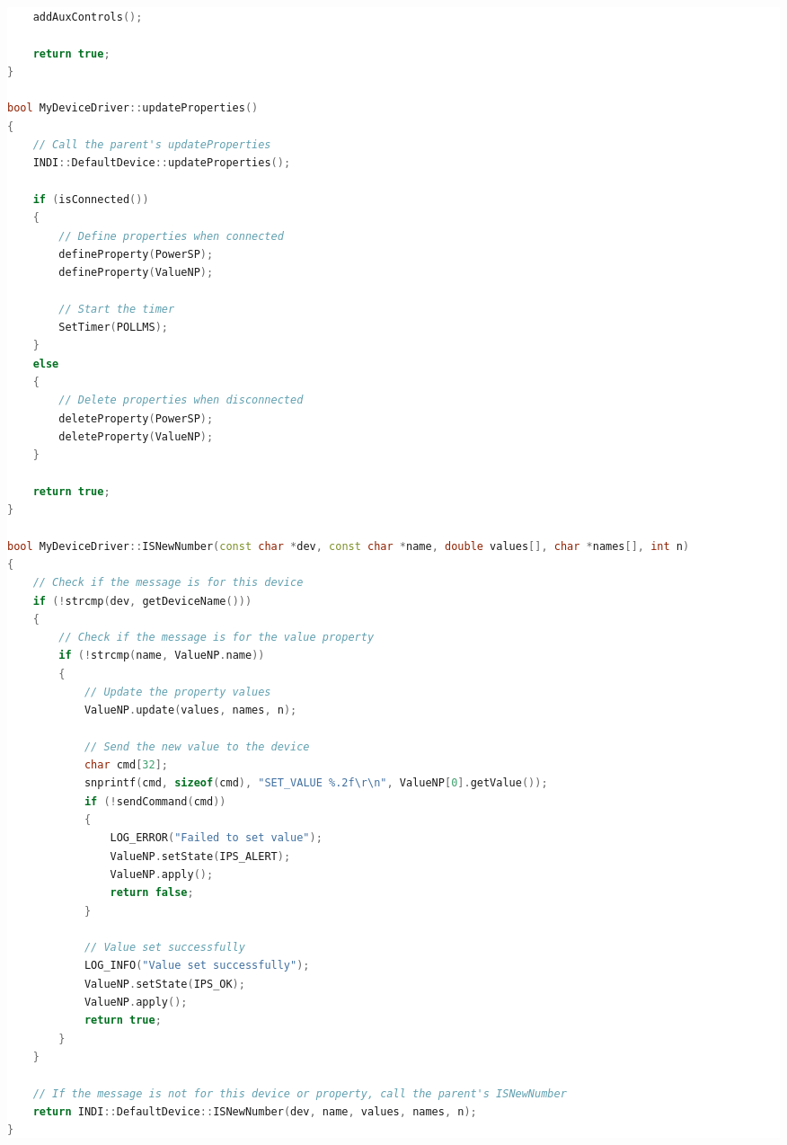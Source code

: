 ```cpp
    addAuxControls();

    return true;
}

bool MyDeviceDriver::updateProperties()
{
    // Call the parent's updateProperties
    INDI::DefaultDevice::updateProperties();

    if (isConnected())
    {
        // Define properties when connected
        defineProperty(PowerSP);
        defineProperty(ValueNP);

        // Start the timer
        SetTimer(POLLMS);
    }
    else
    {
        // Delete properties when disconnected
        deleteProperty(PowerSP);
        deleteProperty(ValueNP);
    }

    return true;
}

bool MyDeviceDriver::ISNewNumber(const char *dev, const char *name, double values[], char *names[], int n)
{
    // Check if the message is for this device
    if (!strcmp(dev, getDeviceName()))
    {
        // Check if the message is for the value property
        if (!strcmp(name, ValueNP.name))
        {
            // Update the property values
            ValueNP.update(values, names, n);

            // Send the new value to the device
            char cmd[32];
            snprintf(cmd, sizeof(cmd), "SET_VALUE %.2f\r\n", ValueNP[0].getValue());
            if (!sendCommand(cmd))
            {
                LOG_ERROR("Failed to set value");
                ValueNP.setState(IPS_ALERT);
                ValueNP.apply();
                return false;
            }

            // Value set successfully
            LOG_INFO("Value set successfully");
            ValueNP.setState(IPS_OK);
            ValueNP.apply();
            return true;
        }
    }

    // If the message is not for this device or property, call the parent's ISNewNumber
    return INDI::DefaultDevice::ISNewNumber(dev, name, values, names, n);
}
```